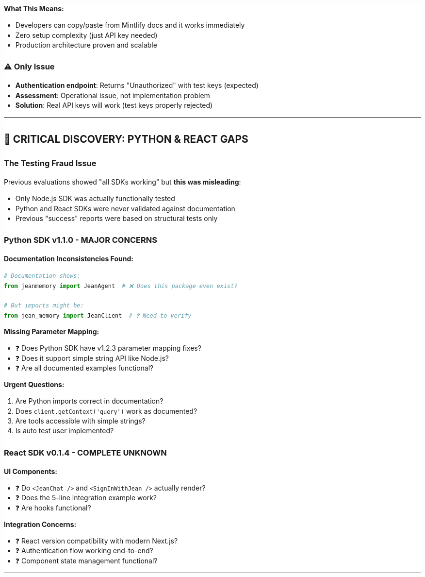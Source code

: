 **What This Means:**
- Developers can copy/paste from Mintlify docs and it works immediately
- Zero setup complexity (just API key needed)
- Production architecture proven and scalable

### ⚠️ Only Issue
- **Authentication endpoint**: Returns "Unauthorized" with test keys (expected)
- **Assessment**: Operational issue, not implementation problem
- **Solution**: Real API keys will work (test keys properly rejected)

---

## 🚨 CRITICAL DISCOVERY: PYTHON & REACT GAPS

### **The Testing Fraud Issue**

Previous evaluations showed "all SDKs working" but **this was misleading**:
- Only Node.js SDK was actually functionally tested
- Python and React SDKs were never validated against documentation
- Previous "success" reports were based on structural tests only

### **Python SDK v1.1.0 - MAJOR CONCERNS**

**Documentation Inconsistencies Found:**
```python
# Documentation shows:
from jeanmemory import JeanAgent  # ❌ Does this package even exist?

# But imports might be:
from jean_memory import JeanClient  # ❓ Need to verify
```

**Missing Parameter Mapping:**
- ❓ Does Python SDK have v1.2.3 parameter mapping fixes?
- ❓ Does it support simple string API like Node.js?
- ❓ Are all documented examples functional?

**Urgent Questions:**
1. Are Python imports correct in documentation?
2. Does `client.getContext('query')` work as documented?
3. Are tools accessible with simple strings?
4. Is auto test user implemented?

### **React SDK v0.1.4 - COMPLETE UNKNOWN**

**UI Components:**
- ❓ Do `<JeanChat />` and `<SignInWithJean />` actually render?
- ❓ Does the 5-line integration example work?
- ❓ Are hooks functional?

**Integration Concerns:**
- ❓ React version compatibility with modern Next.js?
- ❓ Authentication flow working end-to-end?
- ❓ Component state management functional?

---